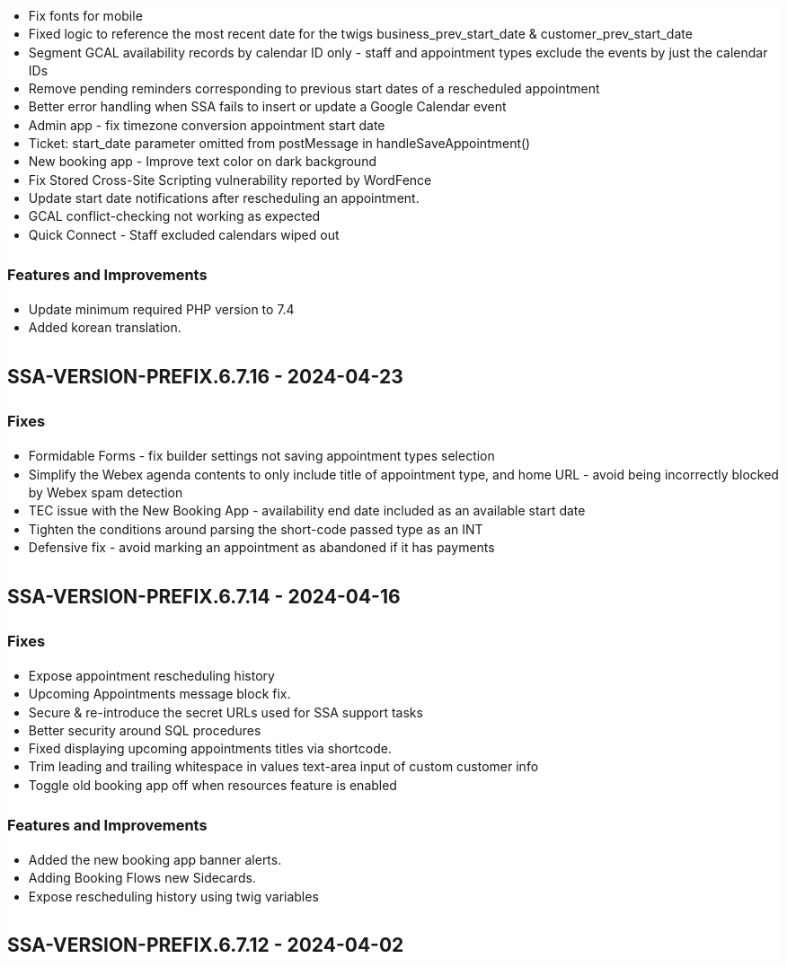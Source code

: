 - Fix fonts for mobile
- Fixed logic to reference the most recent date for the twigs business_prev_start_date & customer_prev_start_date
- Segment GCAL availability records by calendar ID only - staff and appointment types exclude the events by just the calendar IDs
- Remove pending reminders corresponding to previous start dates of a rescheduled appointment
- Better error handling when SSA fails to insert or update a Google Calendar event
- Admin app - fix timezone conversion appointment start date
- Ticket: start_date parameter omitted from postMessage in handleSaveAppointment()
- New booking app - Improve text color on dark background
- Fix Stored Cross-Site Scripting vulnerability reported by WordFence
- Update start date notifications after rescheduling an appointment.
- GCAL conflict-checking not working as expected
- Quick Connect - Staff excluded calendars wiped out

### Features and Improvements

- Update minimum required PHP version to 7.4
- Added korean translation.

## SSA-VERSION-PREFIX.6.7.16 - 2024-04-23

### Fixes

- Formidable Forms - fix builder settings not saving appointment types selection
- Simplify the Webex agenda contents to only include title of appointment type, and home URL - avoid being incorrectly blocked by Webex spam detection
- TEC issue with the New Booking App - availability end date included as an available start date
- Tighten the conditions around parsing the short-code passed type as an INT
- Defensive fix - avoid marking an appointment as abandoned if it has payments

## SSA-VERSION-PREFIX.6.7.14 - 2024-04-16

### Fixes

- Expose appointment rescheduling history
- Upcoming Appointments message block fix.
- Secure & re-introduce the secret URLs used for SSA support tasks
- Better security around SQL procedures
- Fixed displaying upcoming appointments titles via shortcode.
- Trim leading and trailing whitespace in values text-area input of custom customer info
- Toggle old booking app off when resources feature is enabled

### Features and Improvements

- Added the new booking app banner alerts.
- Adding Booking Flows new Sidecards.
- Expose rescheduling history using twig variables

## SSA-VERSION-PREFIX.6.7.12 - 2024-04-02
